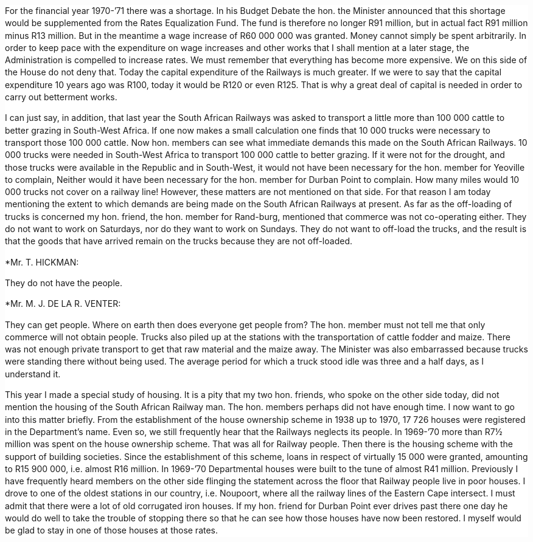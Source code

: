 <p>For the financial year 1970-&#x2019;71 there was a shortage. In his Budget Debate the hon. the Minister announced that this shortage would be supplemented from the Rates Equalization Fund. The fund is therefore no longer R91 million, but in actual fact R91 million minus R13 million. But in the meantime a wage increase of R60 000 000 was granted. Money cannot simply be spent arbitrarily. In order to keep pace with the expenditure on wage increases and other works that I shall mention at a later stage, the Administration is compelled to increase rates. We must remember that everything has become more expensive. We on this side of the House do not deny that. Today the capital expenditure of the Railways is much greater. If we were to say that the capital expenditure 10 years ago was R100, today it would be R120 or even R125. That is why a great deal of capital is needed in order to carry out betterment works.</p>

<p>I can just say, in addition, that last year the South African Railways was asked to transport a little more than 100 000 cattle to better grazing in South-West Africa. If one now makes a small calculation one finds that 10 000 trucks were necessary to transport those 100 000 cattle. Now hon. members can see what immediate demands this made on the South African Railways. 10 000 trucks were needed in South-West Africa to transport 100 000 cattle to better grazing. If it were not for the drought, and those trucks were available in the Republic and in South-West, it would not have been necessary for the hon. member for Yeoville to complain, Neither would it have been necessary for the hon. member for Durban Point to complain. How many miles would 10 000 trucks not cover on a railway line! However, these matters are not mentioned on that side. For that reason I am today mentioning the extent to which demands are being made on the South African Railways at present. As far as the off-loading of trucks is concerned my hon. friend, the hon. member for Rand-burg, mentioned that commerce was not co-operating either. They do not want to work on Saturdays, nor do they want to work on Sundays. They do not want to off-load the trucks, and the result is that the goods that have arrived remain on the trucks because they are not off-loaded.</p>

</speech>

<speech by="#hickman">

<from>*Mr. <person refersTo="hansard_za">T. HICKMAN</person>:</from>

<p>They do not have the people.</p>

</speech>

<speech by="#venter">

<from>*Mr. <person refersTo="hansard_za">M. J. DE LA R. VENTER</person>:</from>

<p>They can get people. Where on earth then does everyone get people from? The hon. member must not tell me that only commerce will not obtain people. Trucks also piled up at the stations with the transportation of cattle fodder and maize. There was not enough private transport to get that raw material and the maize away. The Minister was also embarrassed because trucks were standing there without being used. The average period for which a truck stood idle was three and a half days, as I understand it.</p>

<p>This year I made a special study of housing. It is a pity that my two hon. friends, who spoke on the other side today, did not mention the housing of the South African Railway man. The hon. members perhaps did not have enough time. I now want to go into this matter briefly. From the establishment of the house ownership scheme in 1938 up to 1970, 17 726 houses were registered in the Department&#x2019;s name. Even so, we still frequently hear that the Railways neglects its people. In 1969-&#x2019;70 more than R7&#x00BD; million was spent on the house ownership scheme. That was all for Railway people. Then there is the housing scheme with the support of building societies. Since the establishment of this scheme, loans in respect of virtually 15 000 were granted, amounting to R15 900 000, i.e. almost R16 million. In 1969-&#x2019;70 Departmental houses were built to the tune of almost R41 million. Previously I have frequently heard members on the other side flinging the statement across the floor that Railway people live in poor houses. I drove to one of the oldest stations in our country, i.e. Noupoort, where all the railway lines of the Eastern Cape intersect. I must admit that there were a lot of old corrugated iron houses. If my hon. friend for Durban Point ever drives past there one day he would do well to take the trouble of stopping there so that he can see how those houses have now been restored. I myself would be glad to stay in one of those houses at those rates.</p>
